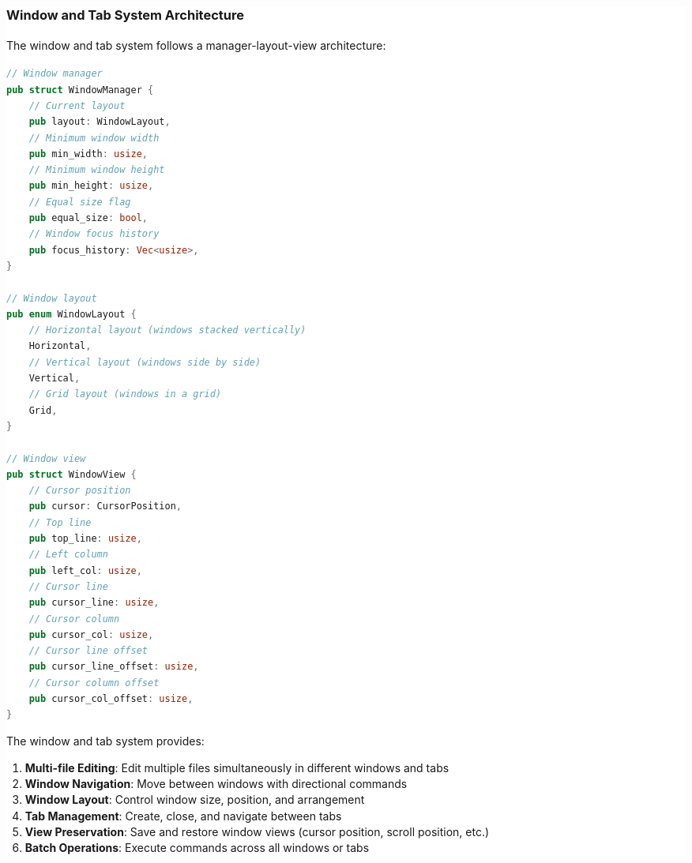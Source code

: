 ### Window and Tab System Architecture

The window and tab system follows a manager-layout-view architecture:

```rust
// Window manager
pub struct WindowManager {
    // Current layout
    pub layout: WindowLayout,
    // Minimum window width
    pub min_width: usize,
    // Minimum window height
    pub min_height: usize,
    // Equal size flag
    pub equal_size: bool,
    // Window focus history
    pub focus_history: Vec<usize>,
}

// Window layout
pub enum WindowLayout {
    // Horizontal layout (windows stacked vertically)
    Horizontal,
    // Vertical layout (windows side by side)
    Vertical,
    // Grid layout (windows in a grid)
    Grid,
}

// Window view
pub struct WindowView {
    // Cursor position
    pub cursor: CursorPosition,
    // Top line
    pub top_line: usize,
    // Left column
    pub left_col: usize,
    // Cursor line
    pub cursor_line: usize,
    // Cursor column
    pub cursor_col: usize,
    // Cursor line offset
    pub cursor_line_offset: usize,
    // Cursor column offset
    pub cursor_col_offset: usize,
}
```

The window and tab system provides:

1. **Multi-file Editing**: Edit multiple files simultaneously in different windows and tabs
2. **Window Navigation**: Move between windows with directional commands
3. **Window Layout**: Control window size, position, and arrangement
4. **Tab Management**: Create, close, and navigate between tabs
5. **View Preservation**: Save and restore window views (cursor position, scroll position, etc.)
6. **Batch Operations**: Execute commands across all windows or tabs
